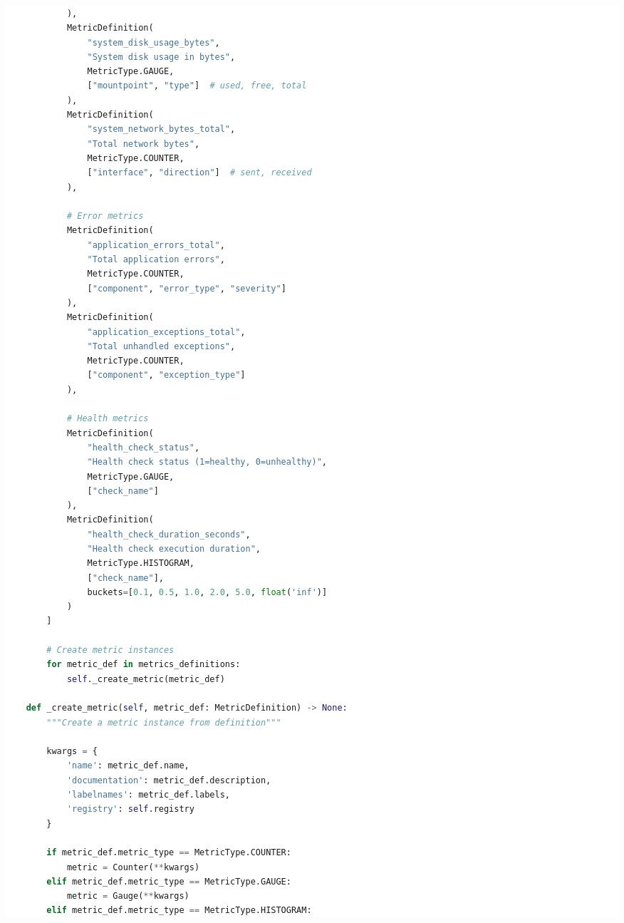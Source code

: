 ```python
            ),
            MetricDefinition(
                "system_disk_usage_bytes",
                "System disk usage in bytes", 
                MetricType.GAUGE,
                ["mountpoint", "type"]  # used, free, total
            ),
            MetricDefinition(
                "system_network_bytes_total",
                "Total network bytes",
                MetricType.COUNTER,
                ["interface", "direction"]  # sent, received
            ),
            
            # Error metrics
            MetricDefinition(
                "application_errors_total",
                "Total application errors",
                MetricType.COUNTER,
                ["component", "error_type", "severity"]
            ),
            MetricDefinition(
                "application_exceptions_total",
                "Total unhandled exceptions", 
                MetricType.COUNTER,
                ["component", "exception_type"]
            ),
            
            # Health metrics
            MetricDefinition(
                "health_check_status",
                "Health check status (1=healthy, 0=unhealthy)",
                MetricType.GAUGE,
                ["check_name"]
            ),
            MetricDefinition(
                "health_check_duration_seconds",
                "Health check execution duration",
                MetricType.HISTOGRAM,
                ["check_name"],
                buckets=[0.1, 0.5, 1.0, 2.0, 5.0, float('inf')]
            )
        ]
        
        # Create metric instances
        for metric_def in metrics_definitions:
            self._create_metric(metric_def)
    
    def _create_metric(self, metric_def: MetricDefinition) -> None:
        """Create a metric instance from definition"""
        
        kwargs = {
            'name': metric_def.name,
            'documentation': metric_def.description,
            'labelnames': metric_def.labels,
            'registry': self.registry
        }
        
        if metric_def.metric_type == MetricType.COUNTER:
            metric = Counter(**kwargs)
        elif metric_def.metric_type == MetricType.GAUGE:
            metric = Gauge(**kwargs)
        elif metric_def.metric_type == MetricType.HISTOGRAM:
```